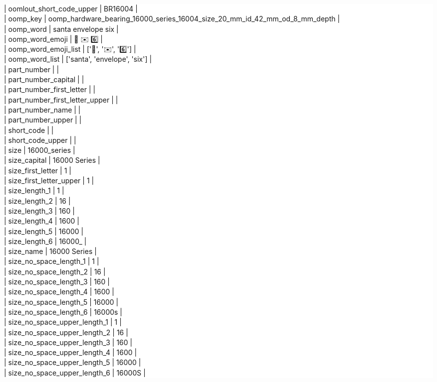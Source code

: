 | oomlout_short_code_upper | BR16004 |  
| oomp_key | oomp_hardware_bearing_16000_series_16004_size_20_mm_id_42_mm_od_8_mm_depth |  
| oomp_word | santa envelope six |  
| oomp_word_emoji | :santa: :envelope: :six: |  
| oomp_word_emoji_list | [':santa:', ':envelope:', ':six:'] |  
| oomp_word_list | ['santa', 'envelope', 'six'] |  
| part_number |  |  
| part_number_capital |  |  
| part_number_first_letter |  |  
| part_number_first_letter_upper |  |  
| part_number_name |  |  
| part_number_upper |  |  
| short_code |  |  
| short_code_upper |  |  
| size | 16000_series |  
| size_capital | 16000 Series |  
| size_first_letter | 1 |  
| size_first_letter_upper | 1 |  
| size_length_1 | 1 |  
| size_length_2 | 16 |  
| size_length_3 | 160 |  
| size_length_4 | 1600 |  
| size_length_5 | 16000 |  
| size_length_6 | 16000_ |  
| size_name | 16000 Series |  
| size_no_space_length_1 | 1 |  
| size_no_space_length_2 | 16 |  
| size_no_space_length_3 | 160 |  
| size_no_space_length_4 | 1600 |  
| size_no_space_length_5 | 16000 |  
| size_no_space_length_6 | 16000s |  
| size_no_space_upper_length_1 | 1 |  
| size_no_space_upper_length_2 | 16 |  
| size_no_space_upper_length_3 | 160 |  
| size_no_space_upper_length_4 | 1600 |  
| size_no_space_upper_length_5 | 16000 |  
| size_no_space_upper_length_6 | 16000S |  
